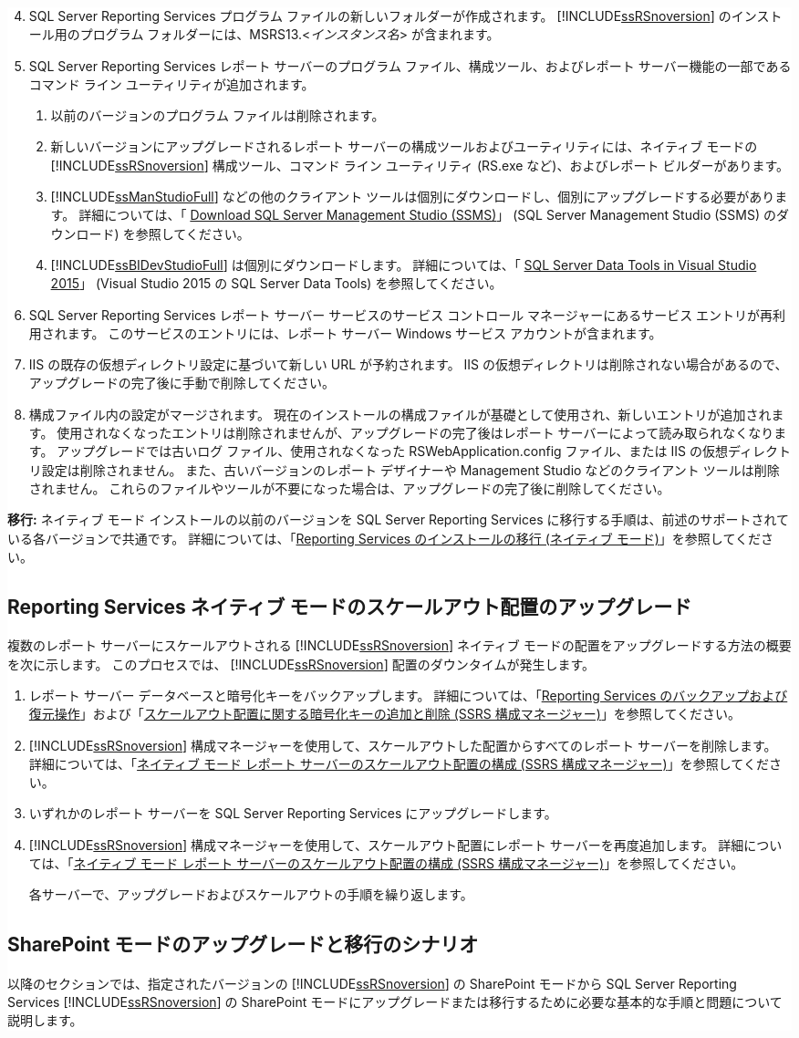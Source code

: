 4.  SQL Server Reporting Services プログラム ファイルの新しいフォルダーが作成されます。 [!INCLUDE[ssRSnoversion](../../includes/ssrsnoversion-md.md)] のインストール用のプログラム フォルダーには、MSRS13.\<*インスタンス名*> が含まれます。  
  
5.  SQL Server Reporting Services レポート サーバーのプログラム ファイル、構成ツール、およびレポート サーバー機能の一部であるコマンド ライン ユーティリティが追加されます。  
  
    1.  以前のバージョンのプログラム ファイルは削除されます。  
  
    2.  新しいバージョンにアップグレードされるレポート サーバーの構成ツールおよびユーティリティには、ネイティブ モードの [!INCLUDE[ssRSnoversion](../../includes/ssrsnoversion-md.md)] 構成ツール、コマンド ライン ユーティリティ (RS.exe など)、およびレポート ビルダーがあります。  
  
    3.  [!INCLUDE[ssManStudioFull](../../includes/ssmanstudiofull-md.md)] などの他のクライアント ツールは個別にダウンロードし、個別にアップグレードする必要があります。 詳細については、「 [Download SQL Server Management Studio (SSMS)](https://msdn.microsoft.com/library/mt238290.aspx)」 (SQL Server Management Studio (SSMS) のダウンロード) を参照してください。
  
    4.  [!INCLUDE[ssBIDevStudioFull](../../includes/ssbidevstudiofull-md.md)] は個別にダウンロードします。 詳細については、「 [SQL Server Data Tools in Visual Studio 2015](https://msdn.microsoft.com/mt186501)」 (Visual Studio 2015 の SQL Server Data Tools) を参照してください。  
  
6.  SQL Server Reporting Services レポート サーバー サービスのサービス コントロール マネージャーにあるサービス エントリが再利用されます。 このサービスのエントリには、レポート サーバー Windows サービス アカウントが含まれます。  
  
7.  IIS の既存の仮想ディレクトリ設定に基づいて新しい URL が予約されます。 IIS の仮想ディレクトリは削除されない場合があるので、アップグレードの完了後に手動で削除してください。  
  
8.  構成ファイル内の設定がマージされます。 現在のインストールの構成ファイルが基礎として使用され、新しいエントリが追加されます。 使用されなくなったエントリは削除されませんが、アップグレードの完了後はレポート サーバーによって読み取られなくなります。 アップグレードでは古いログ ファイル、使用されなくなった RSWebApplication.config ファイル、または IIS の仮想ディレクトリ設定は削除されません。 また、古いバージョンのレポート デザイナーや Management Studio などのクライアント ツールは削除されません。 これらのファイルやツールが不要になった場合は、アップグレードの完了後に削除してください。  
  
 **移行:** ネイティブ モード インストールの以前のバージョンを SQL Server Reporting Services に移行する手順は、前述のサポートされている各バージョンで共通です。 詳細については、「[Reporting Services のインストールの移行 &#40;ネイティブ モード&#41;](../../reporting-services/install-windows/migrate-a-reporting-services-installation-native-mode.md)」を参照してください。  
  
  
##  <a name="bkmk_native_scaleout"></a> Reporting Services ネイティブ モードのスケールアウト配置のアップグレード  
 複数のレポート サーバーにスケールアウトされる [!INCLUDE[ssRSnoversion](../../includes/ssrsnoversion-md.md)] ネイティブ モードの配置をアップグレードする方法の概要を次に示します。 このプロセスでは、 [!INCLUDE[ssRSnoversion](../../includes/ssrsnoversion-md.md)] 配置のダウンタイムが発生します。  
  
1.  レポート サーバー データベースと暗号化キーをバックアップします。 詳細については、「[Reporting Services のバックアップおよび復元操作](../../reporting-services/install-windows/backup-and-restore-operations-for-reporting-services.md)」および「[スケールアウト配置に関する暗号化キーの追加と削除 &#40;SSRS 構成マネージャー&#41;](../../reporting-services/install-windows/add-and-remove-encryption-keys-for-scale-out-deployment.md)」を参照してください。  
  
2.  [!INCLUDE[ssRSnoversion](../../includes/ssrsnoversion-md.md)] 構成マネージャーを使用して、スケールアウトした配置からすべてのレポート サーバーを削除します。 詳細については、「[ネイティブ モード レポート サーバーのスケールアウト配置の構成 &#40;SSRS 構成マネージャー&#41;](../../reporting-services/install-windows/configure-a-native-mode-report-server-scale-out-deployment.md)」を参照してください。  
  
3.  いずれかのレポート サーバーを SQL Server Reporting Services にアップグレードします。  
  
4.  [!INCLUDE[ssRSnoversion](../../includes/ssrsnoversion-md.md)] 構成マネージャーを使用して、スケールアウト配置にレポート サーバーを再度追加します。 詳細については、「[ネイティブ モード レポート サーバーのスケールアウト配置の構成 &#40;SSRS 構成マネージャー&#41;](../../reporting-services/install-windows/configure-a-native-mode-report-server-scale-out-deployment.md)」を参照してください。  
  
     各サーバーで、アップグレードおよびスケールアウトの手順を繰り返します。  
  
##  <a name="bkmk_sharePoint_scenarios"></a> SharePoint モードのアップグレードと移行のシナリオ  
 以降のセクションでは、指定されたバージョンの [!INCLUDE[ssRSnoversion](../../includes/ssrsnoversion-md.md)] の SharePoint モードから SQL Server Reporting Services [!INCLUDE[ssRSnoversion](../../includes/ssrsnoversion-md.md)] の SharePoint モードにアップグレードまたは移行するために必要な基本的な手順と問題について説明します。  
  